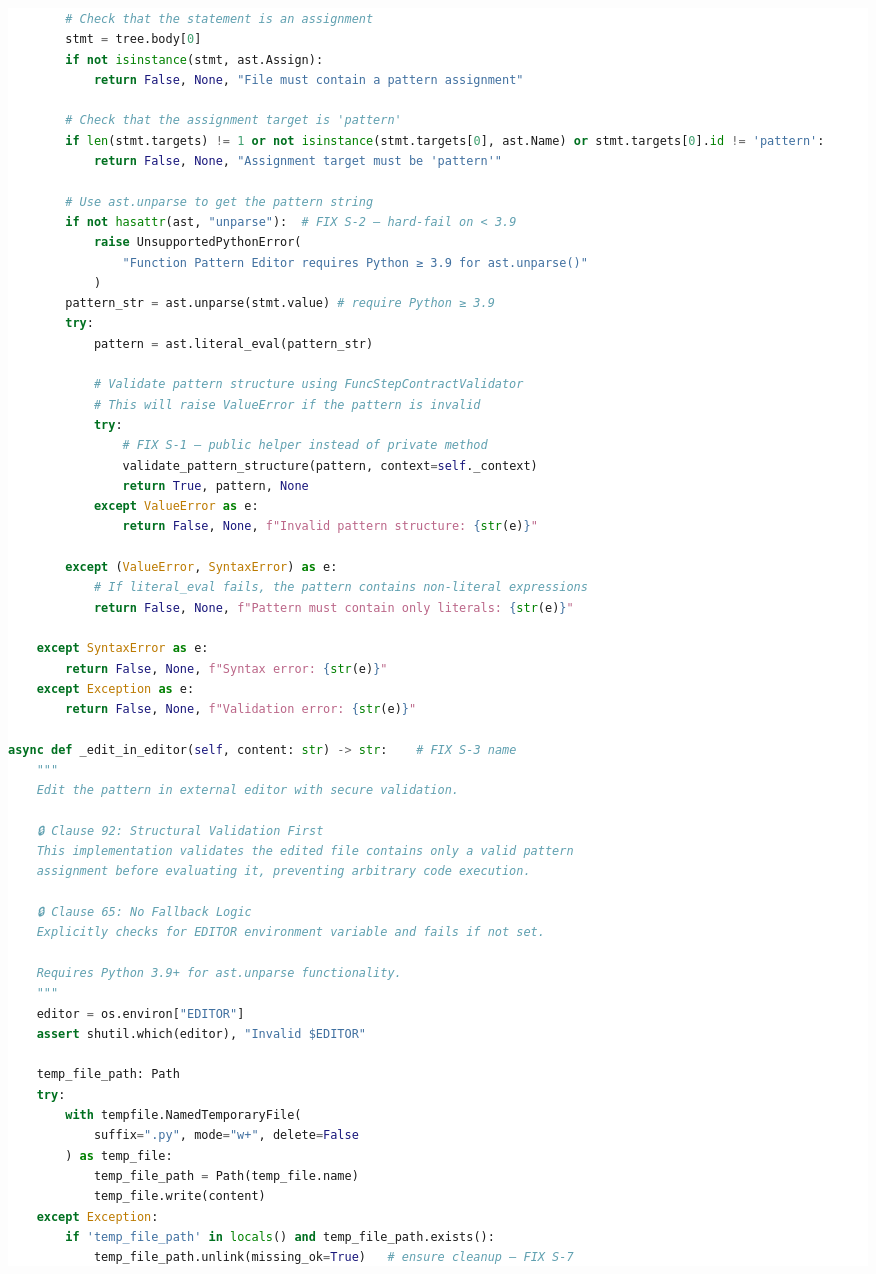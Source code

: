 ```python
        # Check that the statement is an assignment
        stmt = tree.body[0]
        if not isinstance(stmt, ast.Assign):
            return False, None, "File must contain a pattern assignment"

        # Check that the assignment target is 'pattern'
        if len(stmt.targets) != 1 or not isinstance(stmt.targets[0], ast.Name) or stmt.targets[0].id != 'pattern':
            return False, None, "Assignment target must be 'pattern'"

        # Use ast.unparse to get the pattern string
        if not hasattr(ast, "unparse"):  # FIX S-2 – hard-fail on < 3.9
            raise UnsupportedPythonError(
                "Function Pattern Editor requires Python ≥ 3.9 for ast.unparse()"
            )
        pattern_str = ast.unparse(stmt.value) # require Python ≥ 3.9
        try:
            pattern = ast.literal_eval(pattern_str)

            # Validate pattern structure using FuncStepContractValidator
            # This will raise ValueError if the pattern is invalid
            try:
                # FIX S-1 – public helper instead of private method
                validate_pattern_structure(pattern, context=self._context)
                return True, pattern, None
            except ValueError as e:
                return False, None, f"Invalid pattern structure: {str(e)}"

        except (ValueError, SyntaxError) as e:
            # If literal_eval fails, the pattern contains non-literal expressions
            return False, None, f"Pattern must contain only literals: {str(e)}"

    except SyntaxError as e:
        return False, None, f"Syntax error: {str(e)}"
    except Exception as e:
        return False, None, f"Validation error: {str(e)}"

async def _edit_in_editor(self, content: str) -> str:    # FIX S-3 name
    """
    Edit the pattern in external editor with secure validation.

    🔒 Clause 92: Structural Validation First
    This implementation validates the edited file contains only a valid pattern
    assignment before evaluating it, preventing arbitrary code execution.
    
    🔒 Clause 65: No Fallback Logic
    Explicitly checks for EDITOR environment variable and fails if not set.
    
    Requires Python 3.9+ for ast.unparse functionality.
    """
    editor = os.environ["EDITOR"]
    assert shutil.which(editor), "Invalid $EDITOR"
    
    temp_file_path: Path
    try:
        with tempfile.NamedTemporaryFile(
            suffix=".py", mode="w+", delete=False
        ) as temp_file:
            temp_file_path = Path(temp_file.name)
            temp_file.write(content)
    except Exception:
        if 'temp_file_path' in locals() and temp_file_path.exists():
            temp_file_path.unlink(missing_ok=True)   # ensure cleanup – FIX S-7
```